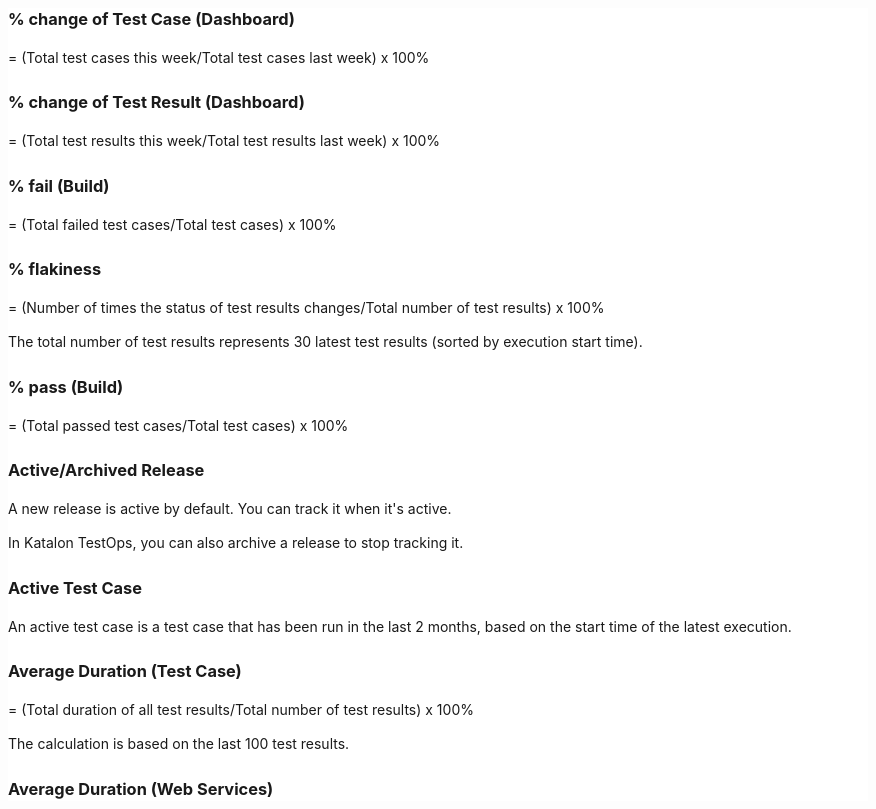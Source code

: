 ### <a id="glossentry-5995" class="anchor_top_offset"/>% change of Test Case (Dashboard)

<div xmlns="http://www.w3.org/1999/xhtml" className="abstract glossdef">= (Total test cases this week/Total test cases last week) x  100%</div>

### <a id="glossentry-3300" class="anchor_top_offset"/>% change of Test Result (Dashboard)

<div xmlns="http://www.w3.org/1999/xhtml" className="abstract glossdef">= (Total test results this week/Total test results last week) x 100%</div>

### <a id="glossentry-2912" class="anchor_top_offset"/>% fail (Build)

<div xmlns="http://www.w3.org/1999/xhtml" className="abstract glossdef">= (Total failed test cases/Total test cases) x 100%</div>

### <a id="glossentry-8670" class="anchor_top_offset"/>% flakiness

<div xmlns="http://www.w3.org/1999/xhtml" className="abstract glossdef">= (Number of times the status of test results changes/Total number of test results) x 100%<p className="p">The total number of test results represents 30 latest test results (sorted by execution start time).</p></div>

### <a id="glossentry-8278" class="anchor_top_offset"/>% pass (Build)

<div xmlns="http://www.w3.org/1999/xhtml" className="abstract glossdef">= (Total passed test cases/Total test cases) x 100%</div>

### <a id="glossentry-427" class="anchor_top_offset"/>Active/Archived Release

<div xmlns="http://www.w3.org/1999/xhtml" className="abstract glossdef">A new release is active by default. You can track it when it's active.<p className="p">In Katalon TestOps, you can also archive a release to stop tracking it.</p></div>

### <a id="glossentry-5146" class="anchor_top_offset"/>Active Test Case

<div xmlns="http://www.w3.org/1999/xhtml" className="abstract glossdef">An active test case is a test case that has been run in the last 2 months, based on the start time of the latest execution.</div>

### <a id="glossentry-2290" class="anchor_top_offset"/>Average Duration (Test Case)

<div xmlns="http://www.w3.org/1999/xhtml" className="abstract glossdef">= (Total duration of all test results/Total number of test results) x 100%<p className="p">The calculation is based on the last 100 test results.</p></div>

### <a id="glossentry-4794" class="anchor_top_offset"/>Average Duration (Web Services)
